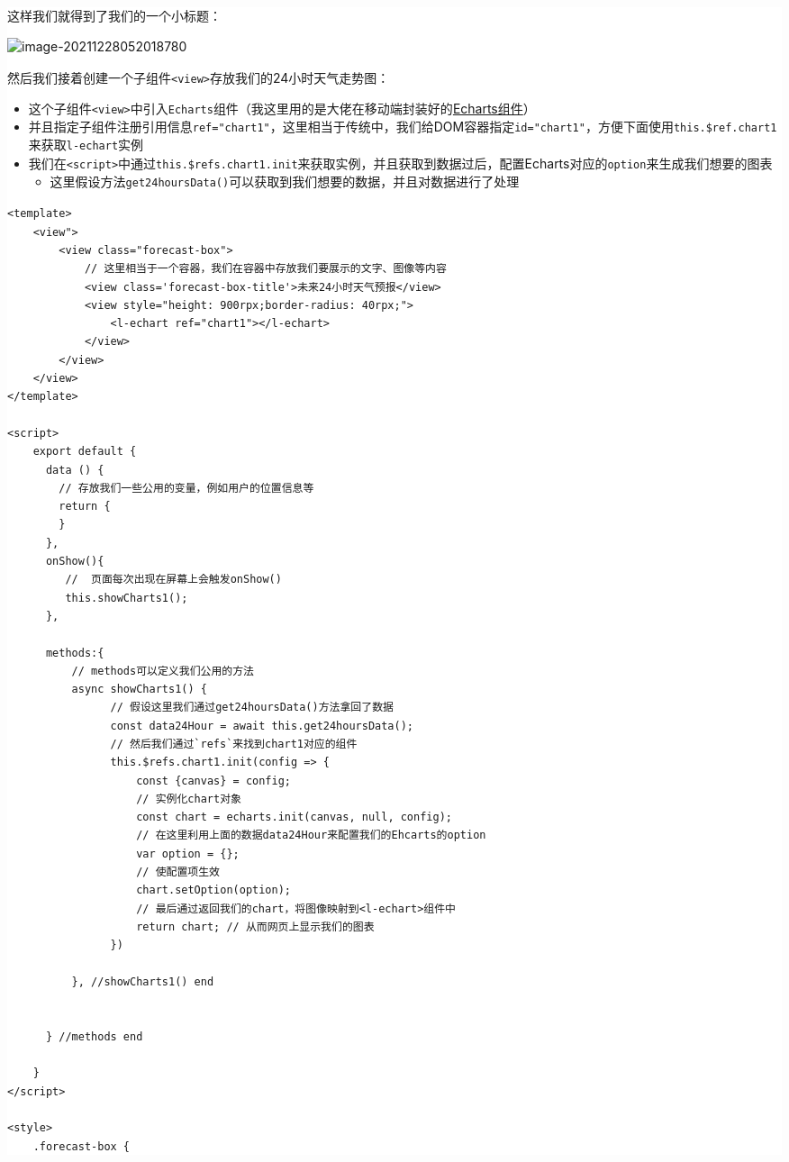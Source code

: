 这样我们就得到了我们的一个小标题：

![image-20211228052018780](README/src/image-20211228052018780.png)

然后我们接着创建一个子组件`<view>`存放我们的24小时天气走势图：

- 这个子组件`<view>`中引入`Echarts`组件（我这里用的是大佬在移动端封装好的[Echarts组件](https://gitee.com/liangei/lime-echart)）
- 并且指定子组件注册引用信息`ref="chart1"`，这里相当于传统中，我们给DOM容器指定`id="chart1"`，方便下面使用`this.$ref.chart1`来获取`l-echart`实例
- 我们在`<script>`中通过`this.$refs.chart1.init`来获取实例，并且获取到数据过后，配置Echarts对应的`option`来生成我们想要的图表
  - 这里假设方法`get24hoursData()`可以获取到我们想要的数据，并且对数据进行了处理

```vue
<template>
	<view">		
        <view class="forecast-box">
			// 这里相当于一个容器，我们在容器中存放我们要展示的文字、图像等内容
            <view class='forecast-box-title'>未来24小时天气预报</view>
            <view style="height: 900rpx;border-radius: 40rpx;">
				<l-echart ref="chart1"></l-echart>
			</view>
        </view>
    </view>
</template>

<script>
    export default {
      data () {
        // 存放我们一些公用的变量，例如用户的位置信息等
        return {
        }
      },
      onShow(){
         //  页面每次出现在屏幕上会触发onShow()
         this.showCharts1();
      },
        
      methods:{
          // methods可以定义我们公用的方法
          async showCharts1() {
              	// 假设这里我们通过get24hoursData()方法拿回了数据
				const data24Hour = await this.get24hoursData();
                // 然后我们通过`refs`来找到chart1对应的组件
				this.$refs.chart1.init(config => {
					const {canvas} = config;
                    // 实例化chart对象
					const chart = echarts.init(canvas, null, config);
                    // 在这里利用上面的数据data24Hour来配置我们的Ehcarts的option
                    var option = {};
                    // 使配置项生效
                    chart.setOption(option);
                    // 最后通过返回我们的chart，将图像映射到<l-echart>组件中
					return chart; // 从而网页上显示我们的图表
                })
              
          }, //showCharts1() end
          
          
      } //methods end
        
    }
</script>

<style>
    .forecast-box {
```